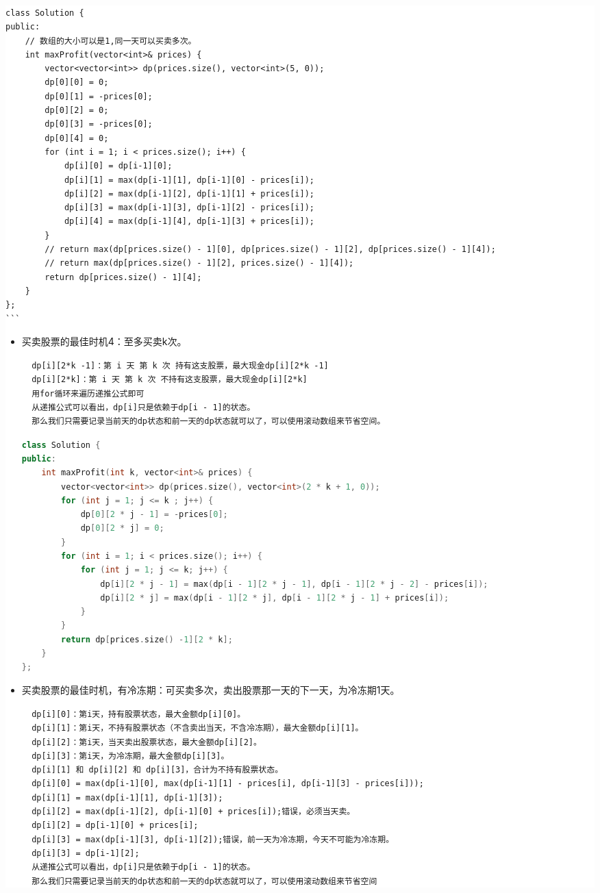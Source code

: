 	class Solution {
	public:
	    // 数组的大小可以是1,同一天可以买卖多次。
	    int maxProfit(vector<int>& prices) {
	        vector<vector<int>> dp(prices.size(), vector<int>(5, 0));
	        dp[0][0] = 0;
	        dp[0][1] = -prices[0]; 
	        dp[0][2] = 0;
	        dp[0][3] = -prices[0];
	        dp[0][4] = 0;
	        for (int i = 1; i < prices.size(); i++) {
	            dp[i][0] = dp[i-1][0];
	            dp[i][1] = max(dp[i-1][1], dp[i-1][0] - prices[i]);
	            dp[i][2] = max(dp[i-1][2], dp[i-1][1] + prices[i]);        			
	            dp[i][3] = max(dp[i-1][3], dp[i-1][2] - prices[i]);
	            dp[i][4] = max(dp[i-1][4], dp[i-1][3] + prices[i]);
	        }
	        // return max(dp[prices.size() - 1][0], dp[prices.size() - 1][2], dp[prices.size() - 1][4]);
	        // return max(dp[prices.size() - 1][2], prices.size() - 1][4]);
	        return dp[prices.size() - 1][4];
	    }
	};
	```
* 买卖股票的最佳时机4：至多买卖k次。
		
		dp[i][2*k -1]：第 i 天 第 k 次 持有这支股票，最大现金dp[i][2*k -1]
		dp[i][2*k]：第 i 天 第 k 次 不持有这支股票，最大现金dp[i][2*k]
		用for循环来遍历递推公式即可
		从递推公式可以看出，dp[i]只是依赖于dp[i - 1]的状态。
		那么我们只需要记录当前天的dp状态和前一天的dp状态就可以了，可以使用滚动数组来节省空间。
	```cpp
	class Solution {
	public:
	    int maxProfit(int k, vector<int>& prices) {
	        vector<vector<int>> dp(prices.size(), vector<int>(2 * k + 1, 0));
	        for (int j = 1; j <= k ; j++) {
	            dp[0][2 * j - 1] = -prices[0];
	            dp[0][2 * j] = 0;
	        }
	        for (int i = 1; i < prices.size(); i++) {
	            for (int j = 1; j <= k; j++) {
	                dp[i][2 * j - 1] = max(dp[i - 1][2 * j - 1], dp[i - 1][2 * j - 2] - prices[i]);
	                dp[i][2 * j] = max(dp[i - 1][2 * j], dp[i - 1][2 * j - 1] + prices[i]);
	            }
	        }
	        return dp[prices.size() -1][2 * k];
	    }
	};
	```
* 买卖股票的最佳时机，有冷冻期：可买卖多次，卖出股票那一天的下一天，为冷冻期1天。
		
		dp[i][0]：第i天，持有股票状态，最大金额dp[i][0]。
		dp[i][1]：第i天，不持有股票状态（不含卖出当天，不含冷冻期），最大金额dp[i][1]。
		dp[i][2]：第i天，当天卖出股票状态，最大金额dp[i][2]。
		dp[i][3]：第i天，为冷冻期，最大金额dp[i][3]。
		dp[i][1] 和 dp[i][2] 和 dp[i][3]，合计为不持有股票状态。
		dp[i][0] = max(dp[i-1][0], max(dp[i-1][1] - prices[i], dp[i-1][3] - prices[i]));
		dp[i][1] = max(dp[i-1][1], dp[i-1][3]);
		dp[i][2] = max(dp[i-1][2], dp[i-1][0] + prices[i]);错误，必须当天卖。
		dp[i][2] = dp[i-1][0] + prices[i];
		dp[i][3] = max(dp[i-1][3], dp[i-1][2]);错误，前一天为冷冻期，今天不可能为冷冻期。
		dp[i][3] = dp[i-1][2];
		从递推公式可以看出，dp[i]只是依赖于dp[i - 1]的状态。
		那么我们只需要记录当前天的dp状态和前一天的dp状态就可以了，可以使用滚动数组来节省空间
